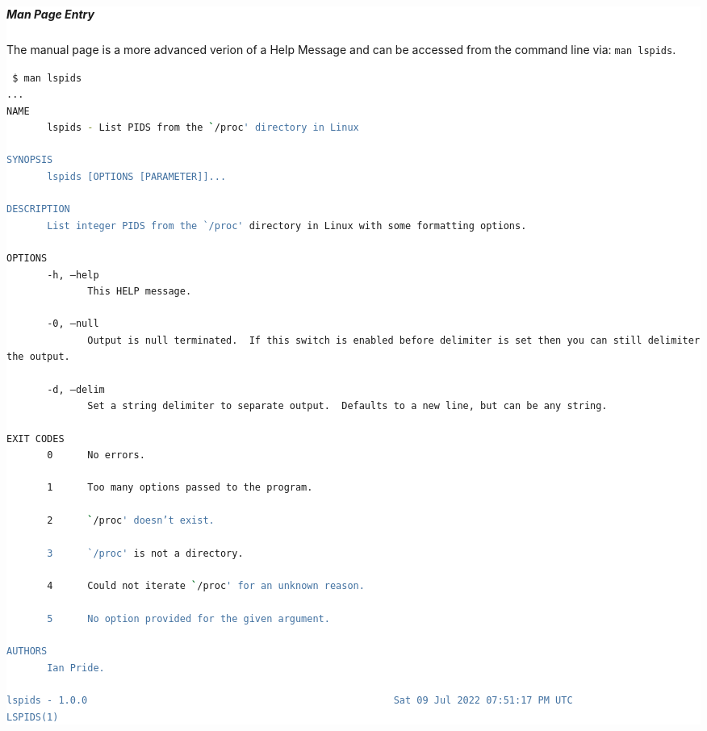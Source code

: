 ##### Man Page Entry

&#x54;&#x68;&#x65;&#x20;&#x6D;&#x61;&#x6E;&#x75;&#x61;&#x6C;&#x20;&#x70;&#x61;&#x67;&#x65;&#x20;&#x69;&#x73;&#x20;&#x61;&#x20;&#x6D;&#x6F;&#x72;&#x65;&#x20;&#x61;&#x64;&#x76;&#x61;&#x6E;&#x63;&#x65;&#x64;&#x20;&#x76;&#x65;&#x72;&#x69;&#x6F;&#x6E;&#x20;&#x6F;&#x66;&#x20;&#x61;&#x20;&#x48;&#x65;&#x6C;&#x70;&#x20;&#x4D;&#x65;&#x73;&#x73;&#x61;&#x67;&#x65;&#x20;&#x61;&#x6E;&#x64;&#x20;&#x63;&#x61;&#x6E;&#x20;&#x62;&#x65;&#x20;&#x61;&#x63;&#x63;&#x65;&#x73;&#x73;&#x65;&#x64;&#x20;&#x66;&#x72;&#x6F;&#x6D;&#x20;&#x74;&#x68;&#x65;&#x20;&#x63;&#x6F;&#x6D;&#x6D;&#x61;&#x6E;&#x64;&#x20;&#x6C;&#x69;&#x6E;&#x65;&#x20;&#x76;&#x69;&#x61;&colon;&#x20;`man lspids`&period;

```Bash
 $ man lspids
...
NAME
       lspids - List PIDS from the `/proc' directory in Linux

SYNOPSIS
       lspids [OPTIONS [PARAMETER]]...

DESCRIPTION
       List integer PIDS from the `/proc' directory in Linux with some formatting options.

OPTIONS
       -h, –help
              This HELP message.

       -0, –null
              Output is null terminated.  If this switch is enabled before delimiter is set then you can still delimiter the output.

       -d, –delim
              Set a string delimiter to separate output.  Defaults to a new line, but can be any string.

EXIT CODES
       0      No errors.

       1      Too many options passed to the program.

       2      `/proc' doesn’t exist.

       3      `/proc' is not a directory.

       4      Could not iterate `/proc' for an unknown reason.

       5      No option provided for the given argument.

AUTHORS
       Ian Pride.

lspids - 1.0.0                                                     Sat 09 Jul 2022 07:51:17 PM UTC                                                          LSPIDS(1)
```
